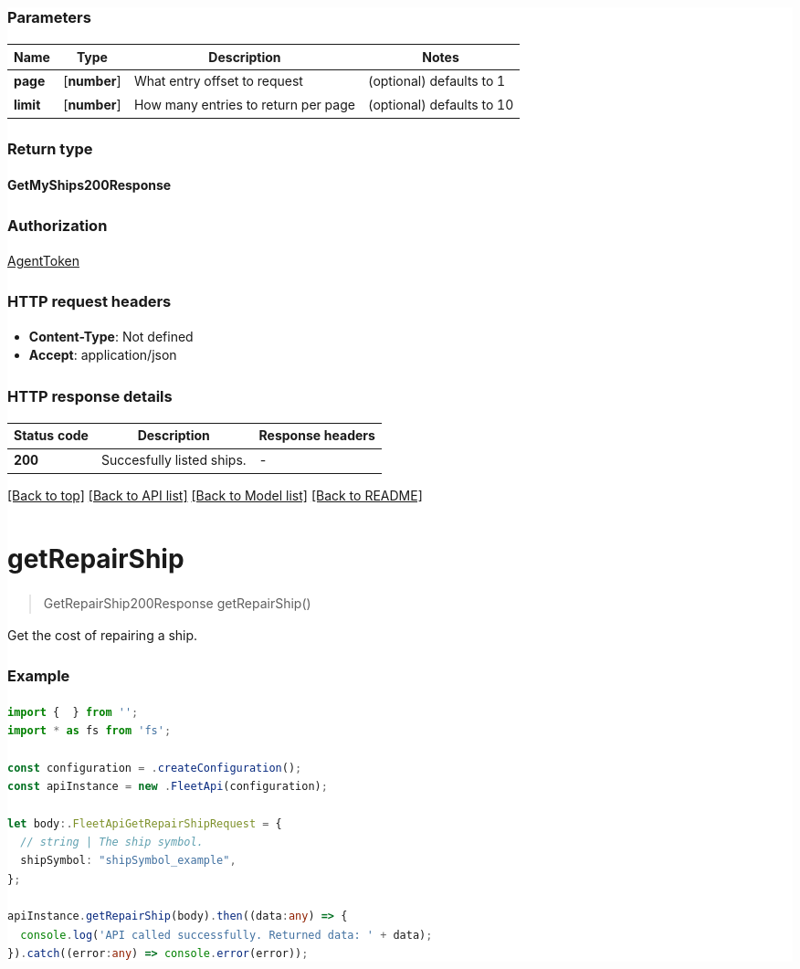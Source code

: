 
### Parameters

Name | Type | Description  | Notes
------------- | ------------- | ------------- | -------------
 **page** | [**number**] | What entry offset to request | (optional) defaults to 1
 **limit** | [**number**] | How many entries to return per page | (optional) defaults to 10


### Return type

**GetMyShips200Response**

### Authorization

[AgentToken](README.md#AgentToken)

### HTTP request headers

 - **Content-Type**: Not defined
 - **Accept**: application/json


### HTTP response details
| Status code | Description | Response headers |
|-------------|-------------|------------------|
**200** | Succesfully listed ships. |  -  |

[[Back to top]](#) [[Back to API list]](README.md#documentation-for-api-endpoints) [[Back to Model list]](README.md#documentation-for-models) [[Back to README]](README.md)

# **getRepairShip**
> GetRepairShip200Response getRepairShip()

Get the cost of repairing a ship.

### Example


```typescript
import {  } from '';
import * as fs from 'fs';

const configuration = .createConfiguration();
const apiInstance = new .FleetApi(configuration);

let body:.FleetApiGetRepairShipRequest = {
  // string | The ship symbol.
  shipSymbol: "shipSymbol_example",
};

apiInstance.getRepairShip(body).then((data:any) => {
  console.log('API called successfully. Returned data: ' + data);
}).catch((error:any) => console.error(error));
```
